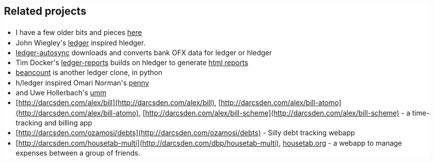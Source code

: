 













## Related projects

- I have a few older bits and pieces [here](http://joyful.com/Ledger)
- John Wiegley's [ledger](http://wiki.github.com/jwiegley/ledger) inspired hledger.
- [ledger-autosync](https://bitbucket.org/egh/ledger-autosync) downloads and converts bank OFX data for ledger or hledger
- Tim Docker's [ledger-reports](http://dockerz.net/repos/ledger-reports) builds on hledger to generate
  [html reports](http://dockerz.net/software/hledger_report_sample/report.html)
- [beancount](https://furius.ca/beancount/) is another ledger clone, in python
- h/ledger inspired Omari Norman's [penny](https://github.com/massysett/penny)
- and Uwe Hollerbach's [umm](http://hackage.haskell.org/package/UMM)
- [http://darcsden.com/alex/bill](http://darcsden.com/alex/bill), [http://darcsden.com/alex/bill-atomo](http://darcsden.com/alex/bill-atomo), [http://darcsden.com/alex/bill-scheme](http://darcsden.com/alex/bill-scheme) - a time-tracking and billing app
- [http://darcsden.com/ozamosi/debts](http://darcsden.com/ozamosi/debts) - Silly debt tracking webapp
- [http://darcsden.com/housetab-multi](http://darcsden.com/dbp/housetab-multi), [housetab.org](http://housetab.org) - a webapp to manage expenses between a group of friends.


